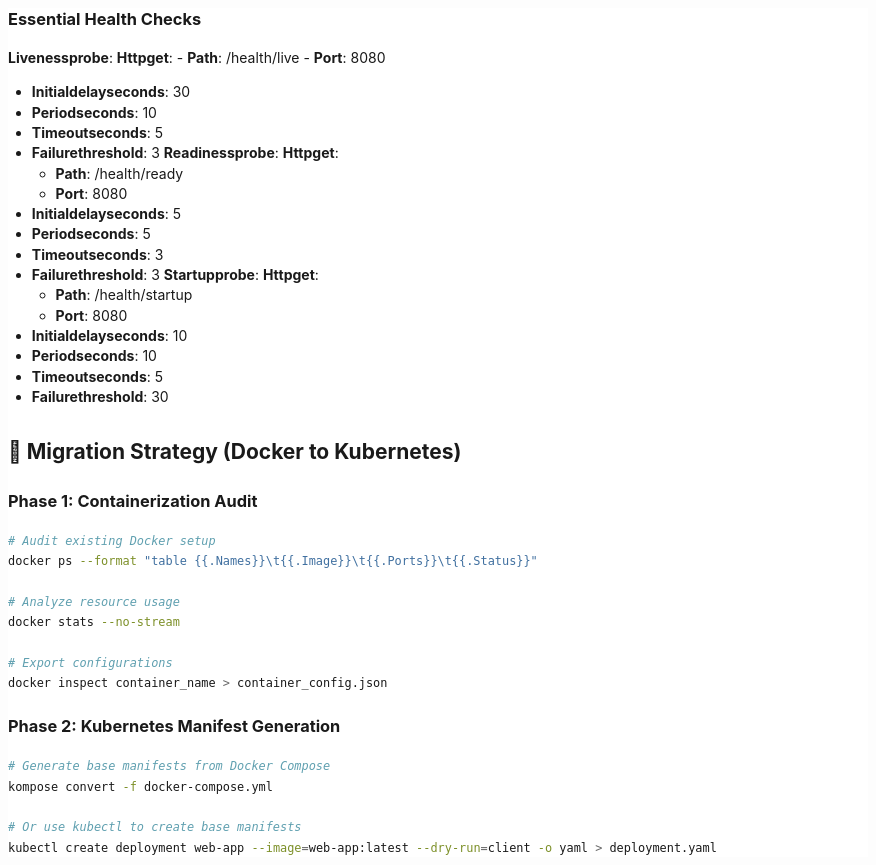 ### **Essential Health Checks**

**Livenessprobe**:
  **Httpget**:
    - **Path**: /health/live
    - **Port**: 8080
  - **Initialdelayseconds**: 30
  - **Periodseconds**: 10
  - **Timeoutseconds**: 5
  - **Failurethreshold**: 3
**Readinessprobe**:
  **Httpget**:
    - **Path**: /health/ready
    - **Port**: 8080
  - **Initialdelayseconds**: 5
  - **Periodseconds**: 5
  - **Timeoutseconds**: 3
  - **Failurethreshold**: 3
**Startupprobe**:
  **Httpget**:
    - **Path**: /health/startup
    - **Port**: 8080
  - **Initialdelayseconds**: 10
  - **Periodseconds**: 10
  - **Timeoutseconds**: 5
  - **Failurethreshold**: 30

## 🚀 Migration Strategy (Docker to Kubernetes)

### **Phase 1: Containerization Audit**

```bash
# Audit existing Docker setup
docker ps --format "table {{.Names}}\t{{.Image}}\t{{.Ports}}\t{{.Status}}"

# Analyze resource usage
docker stats --no-stream

# Export configurations
docker inspect container_name > container_config.json
```

### **Phase 2: Kubernetes Manifest Generation**

```bash
# Generate base manifests from Docker Compose
kompose convert -f docker-compose.yml

# Or use kubectl to create base manifests
kubectl create deployment web-app --image=web-app:latest --dry-run=client -o yaml > deployment.yaml
```
